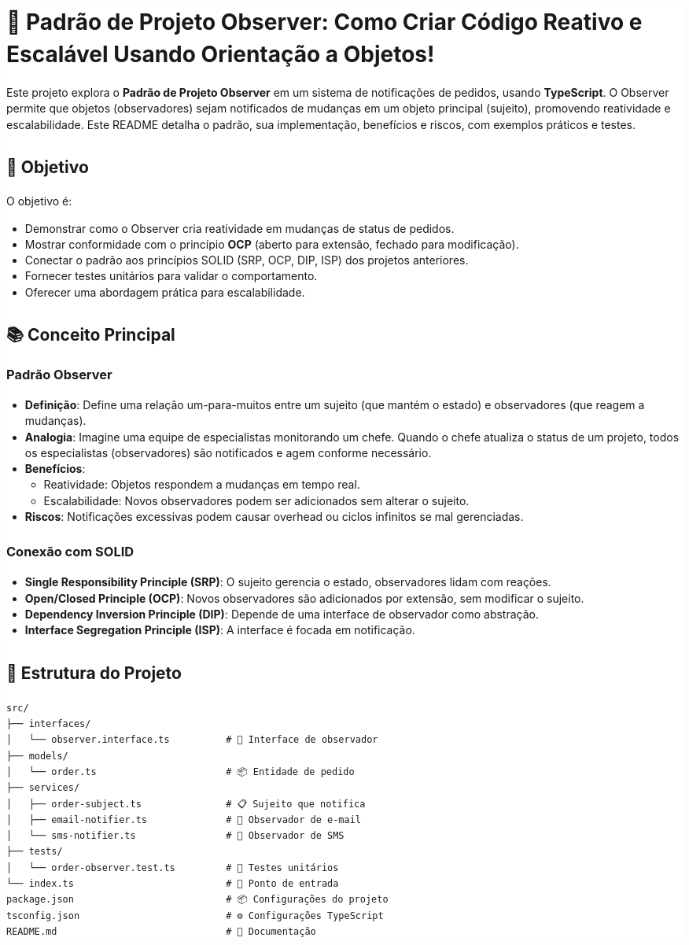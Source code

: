 # 👀 Padrão de Projeto Observer: Como Criar Código Reativo e Escalável Usando Orientação a Objetos!

Este projeto explora o **Padrão de Projeto Observer** em um sistema de notificações de pedidos, usando **TypeScript**. O Observer permite que objetos (observadores) sejam notificados de mudanças em um objeto principal (sujeito), promovendo reatividade e escalabilidade. Este README detalha o padrão, sua implementação, benefícios e riscos, com exemplos práticos e testes.

## 🎯 Objetivo

O objetivo é:

- Demonstrar como o Observer cria reatividade em mudanças de status de pedidos.
- Mostrar conformidade com o princípio **OCP** (aberto para extensão, fechado para modificação).
- Conectar o padrão aos princípios SOLID (SRP, OCP, DIP, ISP) dos projetos anteriores.
- Fornecer testes unitários para validar o comportamento.
- Oferecer uma abordagem prática para escalabilidade.

## 📚 Conceito Principal

### Padrão Observer

- **Definição**: Define uma relação um-para-muitos entre um sujeito (que mantém o estado) e observadores (que reagem a mudanças).
- **Analogia**: Imagine uma equipe de especialistas monitorando um chefe. Quando o chefe atualiza o status de um projeto, todos os especialistas (observadores) são notificados e agem conforme necessário.
- **Benefícios**:
  - Reatividade: Objetos respondem a mudanças em tempo real.
  - Escalabilidade: Novos observadores podem ser adicionados sem alterar o sujeito.
- **Riscos**: Notificações excessivas podem causar overhead ou ciclos infinitos se mal gerenciadas.

### Conexão com SOLID

- **Single Responsibility Principle (SRP)**: O sujeito gerencia o estado, observadores lidam com reações.
- **Open/Closed Principle (OCP)**: Novos observadores são adicionados por extensão, sem modificar o sujeito.
- **Dependency Inversion Principle (DIP)**: Depende de uma interface de observador como abstração.
- **Interface Segregation Principle (ISP)**: A interface é focada em notificação.

## 📁 Estrutura do Projeto

```
src/
├── interfaces/
│   └── observer.interface.ts          # 🔌 Interface de observador
├── models/
│   └── order.ts                       # 📦 Entidade de pedido
├── services/
│   ├── order-subject.ts               # 📋 Sujeito que notifica
│   ├── email-notifier.ts              # 📧 Observador de e-mail
│   └── sms-notifier.ts                # 📱 Observador de SMS
├── tests/
│   └── order-observer.test.ts         # 🧪 Testes unitários
└── index.ts                           # 📖 Ponto de entrada
package.json                           # 📦 Configurações do projeto
tsconfig.json                          # ⚙️ Configurações TypeScript
README.md                              # 📜 Documentação
```
